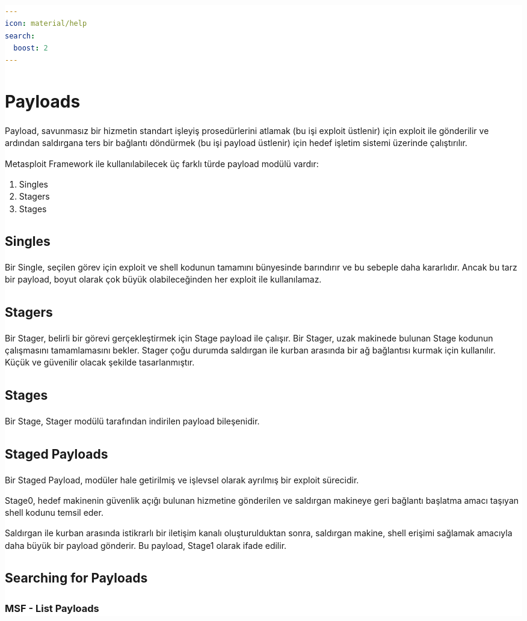 ```yaml
---
icon: material/help
search:
  boost: 2
---
```


# Payloads

Payload, savunmasız bir hizmetin standart işleyiş prosedürlerini atlamak (bu işi exploit üstlenir) için exploit ile gönderilir ve ardından saldırgana ters bir bağlantı döndürmek (bu işi payload üstlenir) için hedef işletim sistemi üzerinde çalıştırılır.

Metasploit Framework ile kullanılabilecek üç farklı türde payload modülü vardır:

1. Singles
2. Stagers
3. Stages

## Singles

Bir Single, seçilen görev için exploit ve shell kodunun tamamını bünyesinde barındırır ve bu sebeple daha kararlıdır. Ancak bu tarz bir payload, boyut olarak çok büyük olabileceğinden her exploit ile kullanılamaz.

## Stagers

Bir Stager, belirli bir görevi gerçekleştirmek için Stage payload ile çalışır. Bir Stager, uzak makinede bulunan Stage kodunun çalışmasını tamamlamasını bekler. Stager çoğu durumda saldırgan ile kurban arasında bir ağ bağlantısı kurmak için kullanılır. Küçük ve güvenilir olacak şekilde tasarlanmıştır.

## Stages

Bir Stage, Stager modülü tarafından indirilen payload bileşenidir.

## Staged Payloads

Bir Staged Payload, modüler hale getirilmiş ve işlevsel olarak ayrılmış bir exploit sürecidir.

Stage0, hedef makinenin güvenlik açığı bulunan hizmetine gönderilen ve saldırgan makineye geri bağlantı başlatma amacı taşıyan shell kodunu temsil eder.

Saldırgan ile kurban arasında istikrarlı bir iletişim kanalı oluşturulduktan sonra, saldırgan makine, shell erişimi sağlamak amacıyla daha büyük bir payload gönderir. Bu payload, Stage1 olarak ifade edilir.

## Searching for Payloads

### MSF - List Payloads
